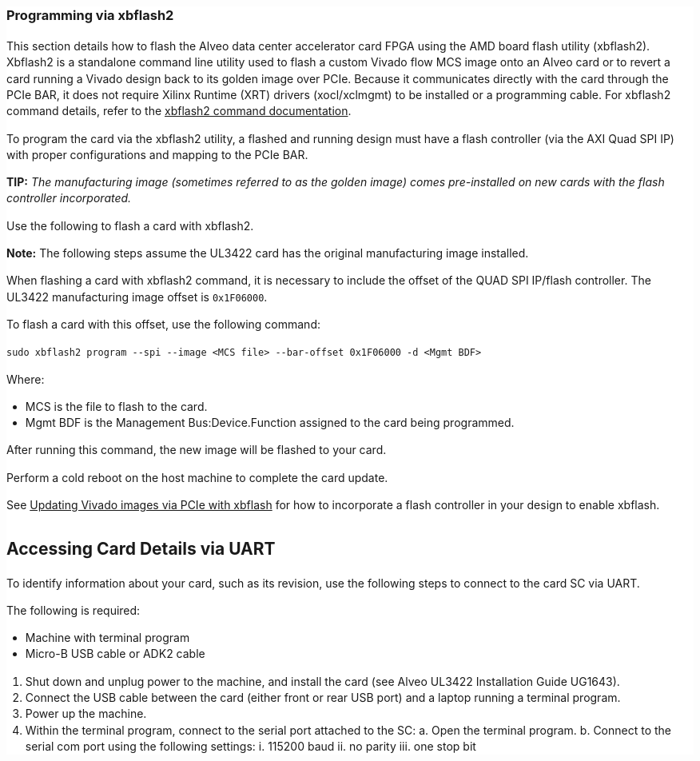 ### Programming via xbflash2

This section details how to flash the Alveo data center accelerator card FPGA using the AMD board flash utility (xbflash2). Xbflash2 is a standalone command line utility used to flash a custom Vivado flow MCS image onto an Alveo card or to revert a card running a Vivado design back to its golden image over PCIe. Because it communicates directly with the card through the PCIe BAR, it does not require Xilinx Runtime (XRT) drivers (xocl/xclmgmt) to be installed or a programming cable. For xbflash2 command details, refer to the [xbflash2 command documentation](https://xilinx.github.io/XRT/master/html/xbflash2.html).

To program the card via the xbflash2 utility, a flashed and running design must have a flash controller (via the AXI Quad SPI IP) with proper configurations and mapping to the PCIe BAR.

**TIP:** *The manufacturing image (sometimes referred to as the golden image) comes pre-installed on new cards with the flash controller incorporated.*

Use the following to flash a card with xbflash2.

**Note:** The following steps assume the UL3422 card has the original manufacturing image installed.

When flashing a card with xbflash2 command, it is necessary to include the offset of the QUAD SPI IP/flash controller. The UL3422 manufacturing image offset is `0x1F06000`.

To flash a card with this offset, use the following command:

`sudo xbflash2 program --spi --image <MCS file> --bar-offset 0x1F06000 -d <Mgmt BDF>`

Where:
* MCS is the file to flash to the card.
* Mgmt BDF is the Management Bus:Device.Function assigned to the card being programmed.

After running this command, the new image will be flashed to your card.

Perform a cold reboot on the host machine to complete the card update.

See [Updating Vivado images via PCIe with xbflash](https://support.xilinx.com/s/article/Alveo-Updating-Vivado-images-via-PCIe-with-xbflash) for how to incorporate a flash controller in your design to enable xbflash.

## Accessing Card Details via UART

To identify information about your card, such as its revision, use the following steps to connect to the card SC via UART.

The following is required:

* Machine with terminal program
* Micro-B USB cable or ADK2 cable

1. Shut down and unplug power to the machine, and install the card (see Alveo UL3422 Installation Guide UG1643).
2. Connect the USB cable between the card (either front or rear USB port) and a laptop running a terminal program.
3. Power up the machine.
4. Within the terminal program, connect to the serial port attached to the SC:
	a. Open the terminal program.
	b. Connect to the serial com port using the following settings:
		i. 115200 baud
		ii. no parity
		iii. one stop bit
		